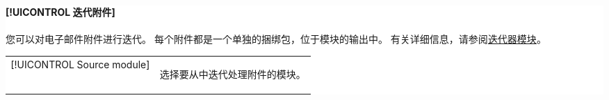 #### [!UICONTROL 迭代附件]

您可以对电子邮件附件进行迭代。 每个附件都是一个单独的捆绑包，位于模块的输出中。 有关详细信息，请参阅[迭代器模块](/help/workfront-fusion/references/modules/iterator-module.md)。

<table style="table-layout:auto"> 
 <col> 
 <col> 
 <tbody> 
  <tr> 
   <td>[!UICONTROL Source module] </td> 
   <td> <p>选择要从中迭代处理附件的模块。 </p> </td> 
  </tr> 
 </tbody> 
</table>

